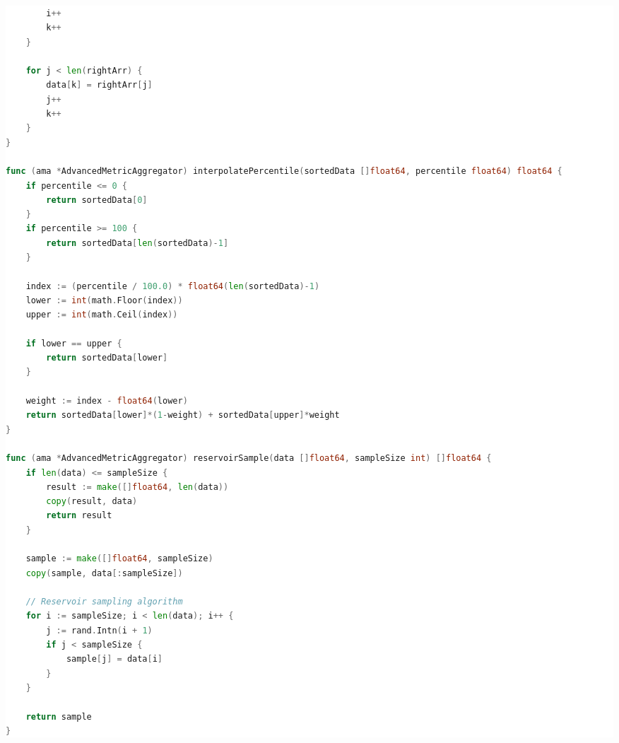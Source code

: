 ```go
        i++
        k++
    }
    
    for j < len(rightArr) {
        data[k] = rightArr[j]
        j++
        k++
    }
}

func (ama *AdvancedMetricAggregator) interpolatePercentile(sortedData []float64, percentile float64) float64 {
    if percentile <= 0 {
        return sortedData[0]
    }
    if percentile >= 100 {
        return sortedData[len(sortedData)-1]
    }
    
    index := (percentile / 100.0) * float64(len(sortedData)-1)
    lower := int(math.Floor(index))
    upper := int(math.Ceil(index))
    
    if lower == upper {
        return sortedData[lower]
    }
    
    weight := index - float64(lower)
    return sortedData[lower]*(1-weight) + sortedData[upper]*weight
}

func (ama *AdvancedMetricAggregator) reservoirSample(data []float64, sampleSize int) []float64 {
    if len(data) <= sampleSize {
        result := make([]float64, len(data))
        copy(result, data)
        return result
    }
    
    sample := make([]float64, sampleSize)
    copy(sample, data[:sampleSize])
    
    // Reservoir sampling algorithm
    for i := sampleSize; i < len(data); i++ {
        j := rand.Intn(i + 1)
        if j < sampleSize {
            sample[j] = data[i]
        }
    }
    
    return sample
}
```
